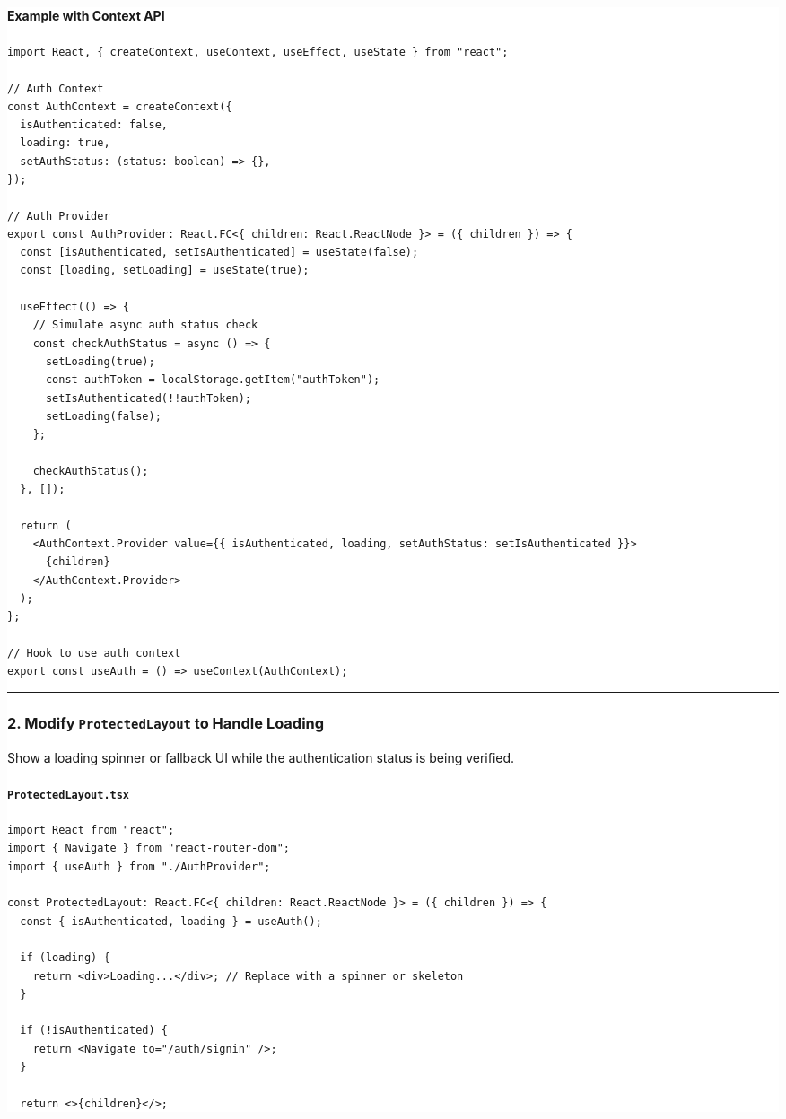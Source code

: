 #### Example with Context API

```tsx
import React, { createContext, useContext, useEffect, useState } from "react";

// Auth Context
const AuthContext = createContext({
  isAuthenticated: false,
  loading: true,
  setAuthStatus: (status: boolean) => {},
});

// Auth Provider
export const AuthProvider: React.FC<{ children: React.ReactNode }> = ({ children }) => {
  const [isAuthenticated, setIsAuthenticated] = useState(false);
  const [loading, setLoading] = useState(true);

  useEffect(() => {
    // Simulate async auth status check
    const checkAuthStatus = async () => {
      setLoading(true);
      const authToken = localStorage.getItem("authToken");
      setIsAuthenticated(!!authToken);
      setLoading(false);
    };

    checkAuthStatus();
  }, []);

  return (
    <AuthContext.Provider value={{ isAuthenticated, loading, setAuthStatus: setIsAuthenticated }}>
      {children}
    </AuthContext.Provider>
  );
};

// Hook to use auth context
export const useAuth = () => useContext(AuthContext);
```

---

### 2. **Modify `ProtectedLayout` to Handle Loading**

   Show a loading spinner or fallback UI while the authentication status is being verified.

#### `ProtectedLayout.tsx`

```tsx
import React from "react";
import { Navigate } from "react-router-dom";
import { useAuth } from "./AuthProvider";

const ProtectedLayout: React.FC<{ children: React.ReactNode }> = ({ children }) => {
  const { isAuthenticated, loading } = useAuth();

  if (loading) {
    return <div>Loading...</div>; // Replace with a spinner or skeleton
  }

  if (!isAuthenticated) {
    return <Navigate to="/auth/signin" />;
  }

  return <>{children}</>;
```